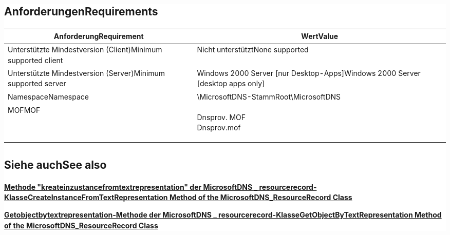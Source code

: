</dd> </dl>

## <a name="requirements"></a><span data-ttu-id="4d2b0-169">Anforderungen</span><span class="sxs-lookup"><span data-stu-id="4d2b0-169">Requirements</span></span>



| <span data-ttu-id="4d2b0-170">Anforderung</span><span class="sxs-lookup"><span data-stu-id="4d2b0-170">Requirement</span></span> | <span data-ttu-id="4d2b0-171">Wert</span><span class="sxs-lookup"><span data-stu-id="4d2b0-171">Value</span></span> |
|-------------------------------------|----------------------------------------------------------------------------------------|
| <span data-ttu-id="4d2b0-172">Unterstützte Mindestversion (Client)</span><span class="sxs-lookup"><span data-stu-id="4d2b0-172">Minimum supported client</span></span><br/> | <span data-ttu-id="4d2b0-173">Nicht unterstützt</span><span class="sxs-lookup"><span data-stu-id="4d2b0-173">None supported</span></span><br/>                                                              |
| <span data-ttu-id="4d2b0-174">Unterstützte Mindestversion (Server)</span><span class="sxs-lookup"><span data-stu-id="4d2b0-174">Minimum supported server</span></span><br/> | <span data-ttu-id="4d2b0-175">Windows 2000 Server \[nur Desktop-Apps\]</span><span class="sxs-lookup"><span data-stu-id="4d2b0-175">Windows 2000 Server \[desktop apps only\]</span></span><br/>                                   |
| <span data-ttu-id="4d2b0-176">Namespace</span><span class="sxs-lookup"><span data-stu-id="4d2b0-176">Namespace</span></span><br/>                | <span data-ttu-id="4d2b0-177">\\MicrosoftDNS-Stamm</span><span class="sxs-lookup"><span data-stu-id="4d2b0-177">Root\\MicrosoftDNS</span></span><br/>                                                          |
| <span data-ttu-id="4d2b0-178">MOF</span><span class="sxs-lookup"><span data-stu-id="4d2b0-178">MOF</span></span><br/>                      | <dl> <span data-ttu-id="4d2b0-179"><dt>Dnsprov. MOF</dt></span><span class="sxs-lookup"><span data-stu-id="4d2b0-179"><dt>Dnsprov.mof</dt></span></span> </dl> |



## <a name="see-also"></a><span data-ttu-id="4d2b0-180">Siehe auch</span><span class="sxs-lookup"><span data-stu-id="4d2b0-180">See also</span></span>

<dl> <dt>

[<span data-ttu-id="4d2b0-181">**Methode "kreateinzustancefromtextrepresentation" der MicrosoftDNS \_ resourcerecord-Klasse**</span><span class="sxs-lookup"><span data-stu-id="4d2b0-181">**CreateInstanceFromTextRepresentation Method of the MicrosoftDNS\_ResourceRecord Class**</span></span>](microsoftdns-resourcerecord-createinstancefromtextrepresentation.md)
</dt> <dt>

[<span data-ttu-id="4d2b0-182">**Getobjectbytextrepresentation-Methode der MicrosoftDNS \_ resourcerecord-Klasse**</span><span class="sxs-lookup"><span data-stu-id="4d2b0-182">**GetObjectByTextRepresentation Method of the MicrosoftDNS\_ResourceRecord Class**</span></span>](microsoftdns-resourcerecord-getobjectbytextrepresentation.md)
</dt> </dl>

 

 





